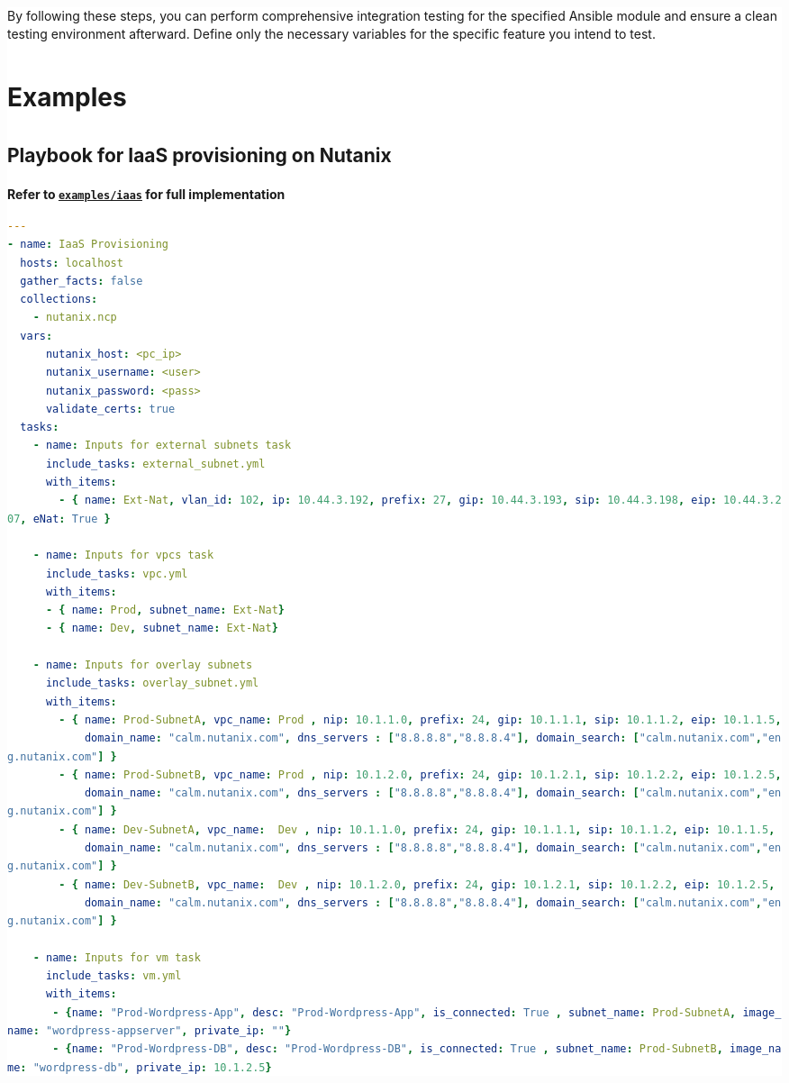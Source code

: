 By following these steps, you can perform comprehensive integration testing for the specified Ansible module and ensure a clean testing environment afterward. Define only the necessary variables for the specific feature you intend to test.

# Examples
## Playbook for IaaS provisioning on Nutanix

**Refer to [`examples/iaas`](https://github.com/nutanix/nutanix.ansible/tree/main/examples/iaas) for full implementation**

```yaml
---
- name: IaaS Provisioning
  hosts: localhost
  gather_facts: false
  collections:
    - nutanix.ncp
  vars:
      nutanix_host: <pc_ip>
      nutanix_username: <user>
      nutanix_password: <pass>
      validate_certs: true
  tasks:
    - name: Inputs for external subnets task
      include_tasks: external_subnet.yml
      with_items:
        - { name: Ext-Nat, vlan_id: 102, ip: 10.44.3.192, prefix: 27, gip: 10.44.3.193, sip: 10.44.3.198, eip: 10.44.3.207, eNat: True }

    - name: Inputs for vpcs task
      include_tasks: vpc.yml
      with_items:
      - { name: Prod, subnet_name: Ext-Nat}
      - { name: Dev, subnet_name: Ext-Nat}

    - name: Inputs for overlay subnets
      include_tasks: overlay_subnet.yml
      with_items:
        - { name: Prod-SubnetA, vpc_name: Prod , nip: 10.1.1.0, prefix: 24, gip: 10.1.1.1, sip: 10.1.1.2, eip: 10.1.1.5,
            domain_name: "calm.nutanix.com", dns_servers : ["8.8.8.8","8.8.8.4"], domain_search: ["calm.nutanix.com","eng.nutanix.com"] }
        - { name: Prod-SubnetB, vpc_name: Prod , nip: 10.1.2.0, prefix: 24, gip: 10.1.2.1, sip: 10.1.2.2, eip: 10.1.2.5,
            domain_name: "calm.nutanix.com", dns_servers : ["8.8.8.8","8.8.8.4"], domain_search: ["calm.nutanix.com","eng.nutanix.com"] }
        - { name: Dev-SubnetA, vpc_name:  Dev , nip: 10.1.1.0, prefix: 24, gip: 10.1.1.1, sip: 10.1.1.2, eip: 10.1.1.5,
            domain_name: "calm.nutanix.com", dns_servers : ["8.8.8.8","8.8.8.4"], domain_search: ["calm.nutanix.com","eng.nutanix.com"] }
        - { name: Dev-SubnetB, vpc_name:  Dev , nip: 10.1.2.0, prefix: 24, gip: 10.1.2.1, sip: 10.1.2.2, eip: 10.1.2.5,
            domain_name: "calm.nutanix.com", dns_servers : ["8.8.8.8","8.8.8.4"], domain_search: ["calm.nutanix.com","eng.nutanix.com"] }

    - name: Inputs for vm task
      include_tasks: vm.yml
      with_items:
       - {name: "Prod-Wordpress-App", desc: "Prod-Wordpress-App", is_connected: True , subnet_name: Prod-SubnetA, image_name: "wordpress-appserver", private_ip: ""}
       - {name: "Prod-Wordpress-DB", desc: "Prod-Wordpress-DB", is_connected: True , subnet_name: Prod-SubnetB, image_name: "wordpress-db", private_ip: 10.1.2.5}
```